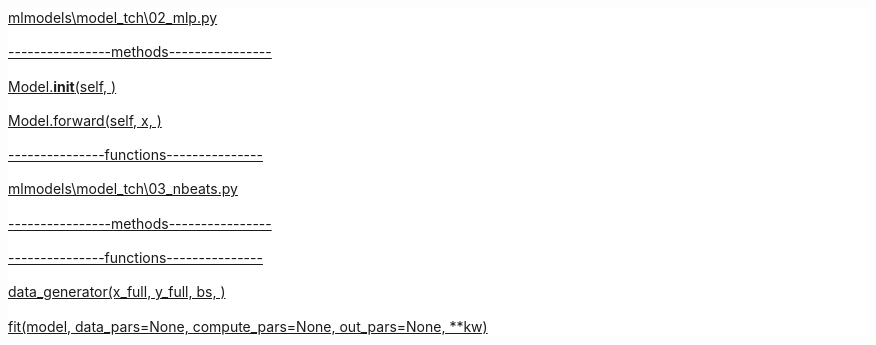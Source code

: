 [
](https://github.com/arita37/mlmodels/tree/dev/mlmodels\model_sklearn\__init__.py
)

[mlmodels\model_tch\02_mlp.py
](https://github.com/arita37/mlmodels/tree/dev/mlmodels\model_tch\02_mlp.py
)

[----------------methods----------------
](https://github.com/arita37/mlmodels/tree/dev/mlmodels\model_tch\02_mlp.py
)

[Model.__init__(self,   )
](https://github.com/arita37/mlmodels/tree/dev/mlmodels\model_tch\02_mlp.py
)

[Model.forward(self, x,   )
](https://github.com/arita37/mlmodels/tree/dev/mlmodels\model_tch\02_mlp.py
)

[
](https://github.com/arita37/mlmodels/tree/dev/mlmodels\model_tch\02_mlp.py
)

[---------------functions---------------
](https://github.com/arita37/mlmodels/tree/dev/mlmodels\model_tch\02_mlp.py
)

[
](https://github.com/arita37/mlmodels/tree/dev/mlmodels\model_tch\02_mlp.py
)

[
](https://github.com/arita37/mlmodels/tree/dev/mlmodels\model_tch\02_mlp.py
)

[mlmodels\model_tch\03_nbeats.py
](https://github.com/arita37/mlmodels/tree/dev/mlmodels\model_tch\03_nbeats.py
)

[----------------methods----------------
](https://github.com/arita37/mlmodels/tree/dev/mlmodels\model_tch\03_nbeats.py
)

[
](https://github.com/arita37/mlmodels/tree/dev/mlmodels\model_tch\03_nbeats.py
)

[---------------functions---------------
](https://github.com/arita37/mlmodels/tree/dev/mlmodels\model_tch\03_nbeats.py
)

[data_generator(x_full, y_full, bs,   )
](https://github.com/arita37/mlmodels/tree/dev/mlmodels\model_tch\03_nbeats.py
)

[fit(model,  data_pars=None, compute_pars=None, out_pars=None,  **kw)
](https://github.com/arita37/mlmodels/tree/dev/mlmodels\model_tch\03_nbeats.py
)
